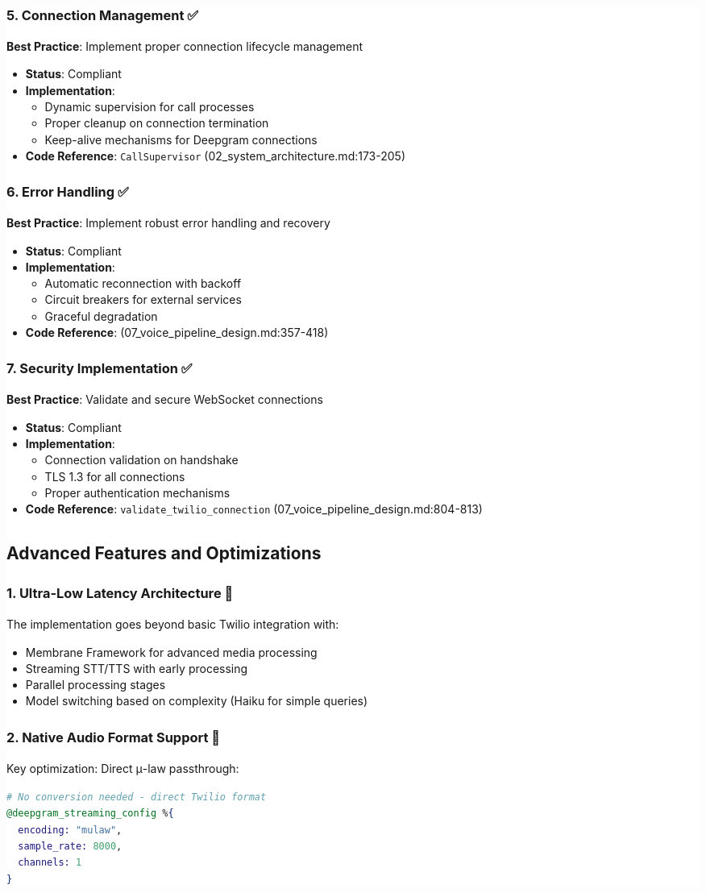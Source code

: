 ### 5. Connection Management ✅

**Best Practice**: Implement proper connection lifecycle management
- **Status**: Compliant
- **Implementation**:
  - Dynamic supervision for call processes
  - Proper cleanup on connection termination
  - Keep-alive mechanisms for Deepgram connections
- **Code Reference**: `CallSupervisor` (02_system_architecture.md:173-205)

### 6. Error Handling ✅

**Best Practice**: Implement robust error handling and recovery
- **Status**: Compliant
- **Implementation**:
  - Automatic reconnection with backoff
  - Circuit breakers for external services
  - Graceful degradation
- **Code Reference**: (07_voice_pipeline_design.md:357-418)

### 7. Security Implementation ✅

**Best Practice**: Validate and secure WebSocket connections
- **Status**: Compliant
- **Implementation**:
  - Connection validation on handshake
  - TLS 1.3 for all connections
  - Proper authentication mechanisms
- **Code Reference**: `validate_twilio_connection` (07_voice_pipeline_design.md:804-813)

## Advanced Features and Optimizations

### 1. Ultra-Low Latency Architecture 🚀

The implementation goes beyond basic Twilio integration with:
- Membrane Framework for advanced media processing
- Streaming STT/TTS with early processing
- Parallel processing stages
- Model switching based on complexity (Haiku for simple queries)

### 2. Native Audio Format Support 🎯

Key optimization: Direct μ-law passthrough:
```elixir
# No conversion needed - direct Twilio format
@deepgram_streaming_config %{
  encoding: "mulaw",
  sample_rate: 8000,
  channels: 1
}
```
